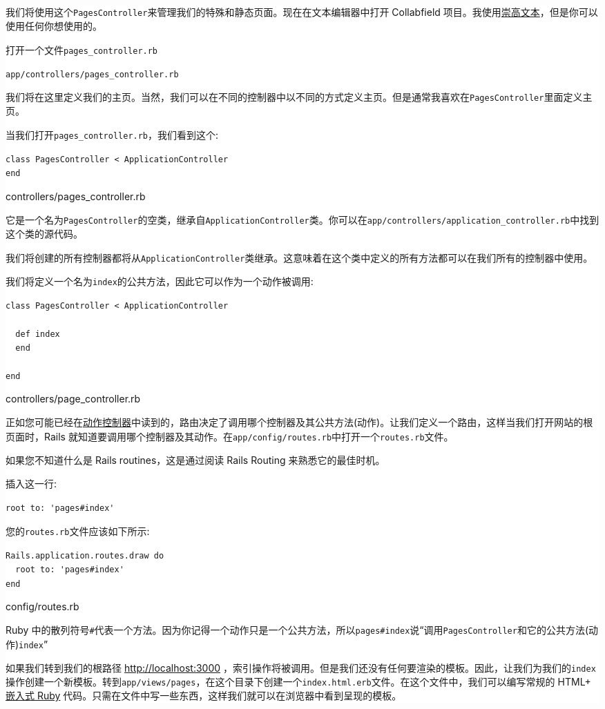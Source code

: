 我们将使用这个`PagesController`来管理我们的特殊和静态页面。现在在文本编辑器中打开 Collabfield 项目。我使用[崇高文本](https://www.sublimetext.com/)，但是你可以使用任何你想使用的。

打开一个文件`pages_controller.rb`

```
app/controllers/pages_controller.rb
```

我们将在这里定义我们的主页。当然，我们可以在不同的控制器中以不同的方式定义主页。但是通常我喜欢在`PagesController`里面定义主页。

当我们打开`pages_controller.rb`，我们看到这个:

```
class PagesController < ApplicationController
end
```

controllers/pages_controller.rb

它是一个名为`PagesController`的空类，继承自`ApplicationController`类。你可以在`app/controllers/application_controller.rb`中找到这个类的源代码。

我们将创建的所有控制器都将从`ApplicationController`类继承。这意味着在这个类中定义的所有方法都可以在我们所有的控制器中使用。

我们将定义一个名为`index`的公共方法，因此它可以作为一个动作被调用:

```
class PagesController < ApplicationController

  def index
  end

end
```

controllers/page_controller.rb

正如您可能已经在[动作控制器](https://guides.rubyonrails.org/action_controller_overview.html)中读到的，路由决定了调用哪个控制器及其公共方法(动作)。让我们定义一个路由，这样当我们打开网站的根页面时，Rails 就知道要调用哪个控制器及其动作。在`app/config/routes.rb`中打开一个`routes.rb`文件。

如果您不知道什么是 Rails routines，这是通过阅读 Rails Routing 来熟悉它的最佳时机。

插入这一行:

```
root to: 'pages#index'
```

您的`routes.rb`文件应该如下所示:

```
Rails.application.routes.draw do
  root to: 'pages#index'
end
```

config/routes.rb

Ruby 中的散列符号`#`代表一个方法。因为你记得一个动作只是一个公共方法，所以`pages#index`说“调用`PagesController`和它的公共方法(动作)`index`”

如果我们转到我们的根路径 [http://localhost:3000](http://localhost:3000/) ，索引操作将被调用。但是我们还没有任何要渲染的模板。因此，让我们为我们的`index`操作创建一个新模板。转到`app/views/pages`，在这个目录下创建一个`index.html.erb`文件。在这个文件中，我们可以编写常规的 HTML+ [嵌入式 Ruby](https://www.tutorialspoint.com/ruby-on-rails/rails-and-html-erb.htm) 代码。只需在文件中写一些东西，这样我们就可以在浏览器中看到呈现的模板。
